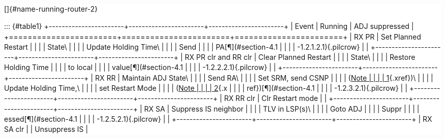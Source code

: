 []{#name-running-router-2}

::: {#table1}
+-----------------------+-----------------------+-----------------------+
| Event                 | Running               | ADJ suppressed        |
+=======================+=======================+=======================+
| RX PR                 | Set Planned Restart   |                       |
|                       | State\                |                       |
|                       | Update Holding Time\  |                       |
|                       | Send                  |                       |
|                       | PA[¶](#section-4.1    |                       |
|                       | -1.2.1.2.1){.pilcrow} |                       |
+-----------------------+-----------------------+-----------------------+
| RX PR clr and RR clr  | Clear Planned Restart |                       |
|                       | State\                |                       |
|                       | Restore Holding Time  |                       |
|                       | to local              |                       |
|                       | value[¶](#section-4.1 |                       |
|                       | -1.2.2.2.1){.pilcrow} |                       |
+-----------------------+-----------------------+-----------------------+
| RX RR                 | Maintain ADJ State\   |                       |
|                       | Send RA\              |                       |
|                       | Set SRM, send CSNP    |                       |
|                       | ([Note                |                       |
|                       | 1](#note1){.xref})\   |                       |
|                       | Update Holding Time,\ |                       |
|                       | set Restart Mode      |                       |
|                       | ([Note                |                       |
|                       | 2](#note2){.x         |                       |
|                       | ref})[¶](#section-4.1 |                       |
|                       | -1.2.3.2.1){.pilcrow} |                       |
+-----------------------+-----------------------+-----------------------+
| RX RR clr             | Clr Restart mode      |                       |
+-----------------------+-----------------------+-----------------------+
| RX SA                 | Suppress IS neighbor  |                       |
|                       | TLV in LSP⁠(s)\       |                       |
|                       | Goto ADJ              |                       |
|                       | Suppr                 |                       |
|                       | essed[¶](#section-4.1 |                       |
|                       | -1.2.5.2.1){.pilcrow} |                       |
+-----------------------+-----------------------+-----------------------+
| RX SA clr             |                       | Unsuppress IS         |